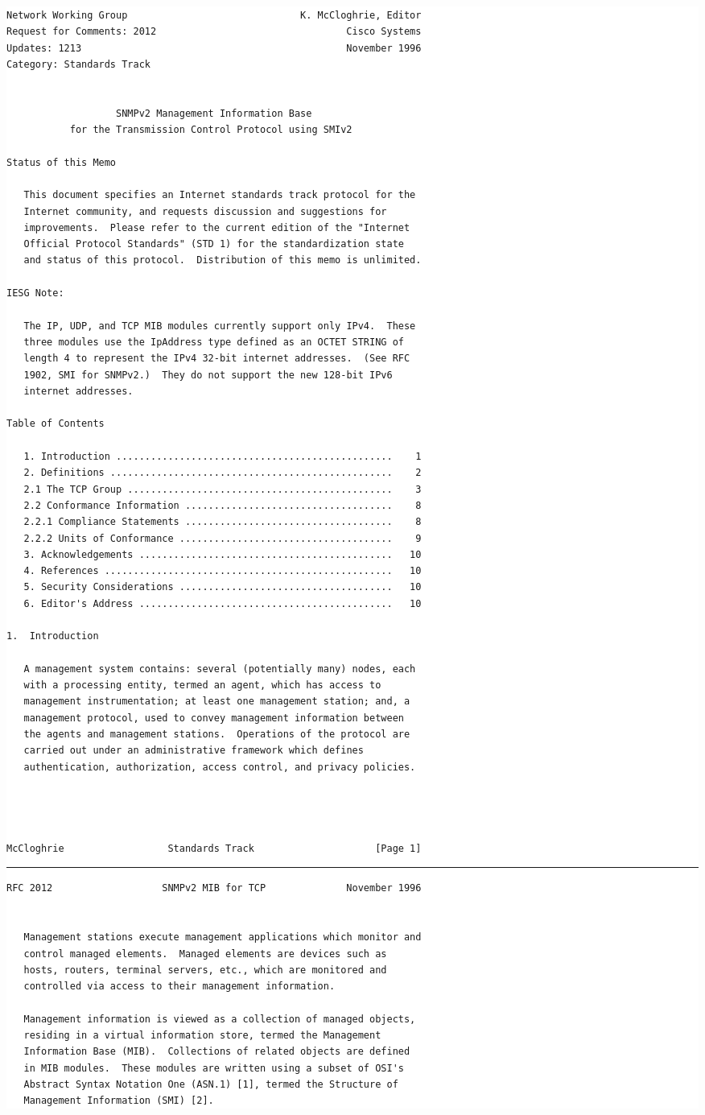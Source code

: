    Network Working Group                              K. McCloghrie, Editor
    Request for Comments: 2012                                 Cisco Systems
    Updates: 1213                                              November 1996
    Category: Standards Track


                       SNMPv2 Management Information Base
               for the Transmission Control Protocol using SMIv2

    Status of this Memo

       This document specifies an Internet standards track protocol for the
       Internet community, and requests discussion and suggestions for
       improvements.  Please refer to the current edition of the "Internet
       Official Protocol Standards" (STD 1) for the standardization state
       and status of this protocol.  Distribution of this memo is unlimited.

    IESG Note:

       The IP, UDP, and TCP MIB modules currently support only IPv4.  These
       three modules use the IpAddress type defined as an OCTET STRING of
       length 4 to represent the IPv4 32-bit internet addresses.  (See RFC
       1902, SMI for SNMPv2.)  They do not support the new 128-bit IPv6
       internet addresses.

    Table of Contents

       1. Introduction ................................................    1
       2. Definitions .................................................    2
       2.1 The TCP Group ..............................................    3
       2.2 Conformance Information ....................................    8
       2.2.1 Compliance Statements ....................................    8
       2.2.2 Units of Conformance .....................................    9
       3. Acknowledgements ............................................   10
       4. References ..................................................   10
       5. Security Considerations .....................................   10
       6. Editor's Address ............................................   10

    1.  Introduction

       A management system contains: several (potentially many) nodes, each
       with a processing entity, termed an agent, which has access to
       management instrumentation; at least one management station; and, a
       management protocol, used to convey management information between
       the agents and management stations.  Operations of the protocol are
       carried out under an administrative framework which defines
       authentication, authorization, access control, and privacy policies.




    McCloghrie                  Standards Track                     [Page 1]

------------------------------------------------------------------------

``` newpage
RFC 2012                   SNMPv2 MIB for TCP              November 1996


   Management stations execute management applications which monitor and
   control managed elements.  Managed elements are devices such as
   hosts, routers, terminal servers, etc., which are monitored and
   controlled via access to their management information.

   Management information is viewed as a collection of managed objects,
   residing in a virtual information store, termed the Management
   Information Base (MIB).  Collections of related objects are defined
   in MIB modules.  These modules are written using a subset of OSI's
   Abstract Syntax Notation One (ASN.1) [1], termed the Structure of
   Management Information (SMI) [2].

```
